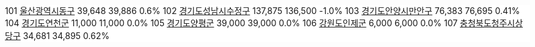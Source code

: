   <tr class="item">
    <td>101</td>
    <td><a href="/apt/울산광역시동구">울산광역시동구</a></td>
    <td>39,648</td>
    <td>39,886</td>
    <td>0.6%</td>
  </tr>

  <tr class="item">
    <td>102</td>
    <td><a href="/apt/경기도성남시수정구">경기도성남시수정구</a></td>
    <td>137,875</td>
    <td>136,500</td>
    <td>-1.0%</td>
  </tr>

  <tr class="item">
    <td>103</td>
    <td><a href="/apt/경기도안양시만안구">경기도안양시만안구</a></td>
    <td>76,383</td>
    <td>76,695</td>
    <td>0.41%</td>
  </tr>

  <tr class="item">
    <td>104</td>
    <td><a href="/apt/경기도연천군">경기도연천군</a></td>
    <td>11,000</td>
    <td>11,000</td>
    <td>0.0%</td>
  </tr>

  <tr class="item">
    <td>105</td>
    <td><a href="/apt/경기도양평군">경기도양평군</a></td>
    <td>39,000</td>
    <td>39,000</td>
    <td>0.0%</td>
  </tr>

  <tr class="item">
    <td>106</td>
    <td><a href="/apt/강원도인제군">강원도인제군</a></td>
    <td>6,000</td>
    <td>6,000</td>
    <td>0.0%</td>
  </tr>

  <tr class="item">
    <td>107</td>
    <td><a href="/apt/충청북도청주시상당구">충청북도청주시상당구</a></td>
    <td>34,681</td>
    <td>34,895</td>
    <td>0.62%</td>
  </tr>
